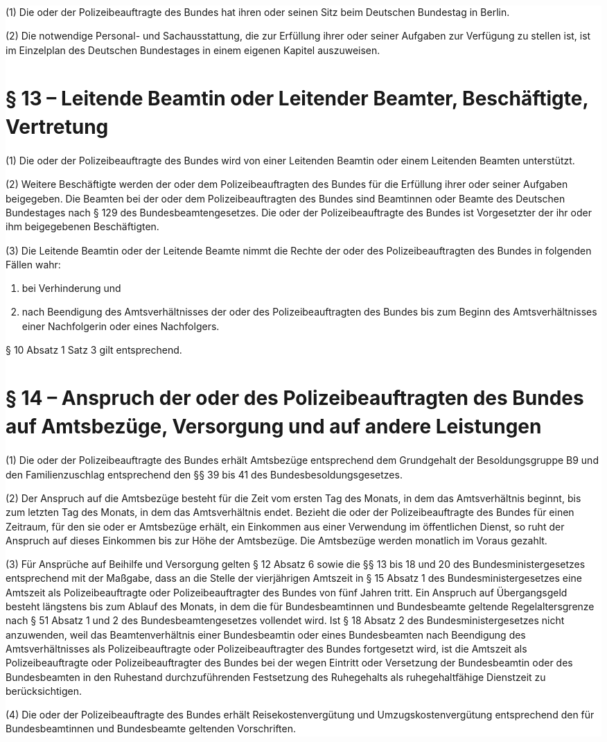 (1) Die oder der Polizeibeauftragte des Bundes hat ihren oder seinen Sitz beim Deutschen Bundestag in Berlin.

(2) Die notwendige Personal- und Sachausstattung, die zur Erfüllung ihrer oder seiner Aufgaben zur Verfügung zu stellen ist, ist im Einzelplan des Deutschen Bundestages in einem eigenen Kapitel auszuweisen.

# § 13 – Leitende Beamtin oder Leitender Beamter, Beschäftigte, Vertretung

(1) Die oder der Polizeibeauftragte des Bundes wird von einer Leitenden Beamtin oder einem Leitenden Beamten unterstützt.

(2) Weitere Beschäftigte werden der oder dem Polizeibeauftragten des Bundes für die Erfüllung ihrer oder seiner Aufgaben beigegeben. Die Beamten bei der oder dem Polizeibeauftragten des Bundes sind Beamtinnen oder Beamte des Deutschen Bundestages nach § 129 des Bundesbeamtengesetzes. Die oder der Polizeibeauftragte des Bundes ist Vorgesetzter der ihr oder ihm beigegebenen Beschäftigten.

(3) Die Leitende Beamtin oder der Leitende Beamte nimmt die Rechte der oder des Polizeibeauftragten des Bundes in folgenden Fällen wahr:

1. bei Verhinderung und

2. nach Beendigung des Amtsverhältnisses der oder des Polizeibeauftragten des Bundes bis zum Beginn des Amtsverhältnisses einer Nachfolgerin oder eines Nachfolgers.

§ 10 Absatz 1 Satz 3 gilt entsprechend.

# § 14 – Anspruch der oder des Polizeibeauftragten des Bundes auf Amtsbezüge, Versorgung und auf andere Leistungen

(1) Die oder der Polizeibeauftragte des Bundes erhält Amtsbezüge entsprechend dem Grundgehalt der Besoldungsgruppe B9 und den Familienzuschlag entsprechend den §§ 39 bis 41 des Bundesbesoldungsgesetzes.

(2) Der Anspruch auf die Amtsbezüge besteht für die Zeit vom ersten Tag des Monats, in dem das Amtsverhältnis beginnt, bis zum letzten Tag des Monats, in dem das Amtsverhältnis endet. Bezieht die oder der Polizeibeauftragte des Bundes für einen Zeitraum, für den sie oder er Amtsbezüge erhält, ein Einkommen aus einer Verwendung im öffentlichen Dienst, so ruht der Anspruch auf dieses Einkommen bis zur Höhe der Amtsbezüge. Die Amtsbezüge werden monatlich im Voraus gezahlt.

(3) Für Ansprüche auf Beihilfe und Versorgung gelten § 12 Absatz 6 sowie die §§ 13 bis 18 und 20 des Bundesministergesetzes entsprechend mit der Maßgabe, dass an die Stelle der vierjährigen Amtszeit in § 15 Absatz 1 des Bundesministergesetzes eine Amtszeit als Polizeibeauftragte oder Polizeibeauftragter des Bundes von fünf Jahren tritt. Ein Anspruch auf Übergangsgeld besteht längstens bis zum Ablauf des Monats, in dem die für Bundesbeamtinnen und Bundesbeamte geltende Regelaltersgrenze nach § 51 Absatz 1 und 2 des Bundesbeamtengesetzes vollendet wird. Ist § 18 Absatz 2 des Bundesministergesetzes nicht anzuwenden, weil das Beamtenverhältnis einer Bundesbeamtin oder eines Bundesbeamten nach Beendigung des Amtsverhältnisses als Polizeibeauftragte oder Polizeibeauftragter des Bundes fortgesetzt wird, ist die Amtszeit als Polizeibeauftragte oder Polizeibeauftragter des Bundes bei der wegen Eintritt oder Versetzung der Bundesbeamtin oder des Bundesbeamten in den Ruhestand durchzuführenden Festsetzung des Ruhegehalts als ruhegehaltfähige Dienstzeit zu berücksichtigen.

(4) Die oder der Polizeibeauftragte des Bundes erhält Reisekostenvergütung und Umzugskostenvergütung entsprechend den für Bundesbeamtinnen und Bundesbeamte geltenden Vorschriften.
